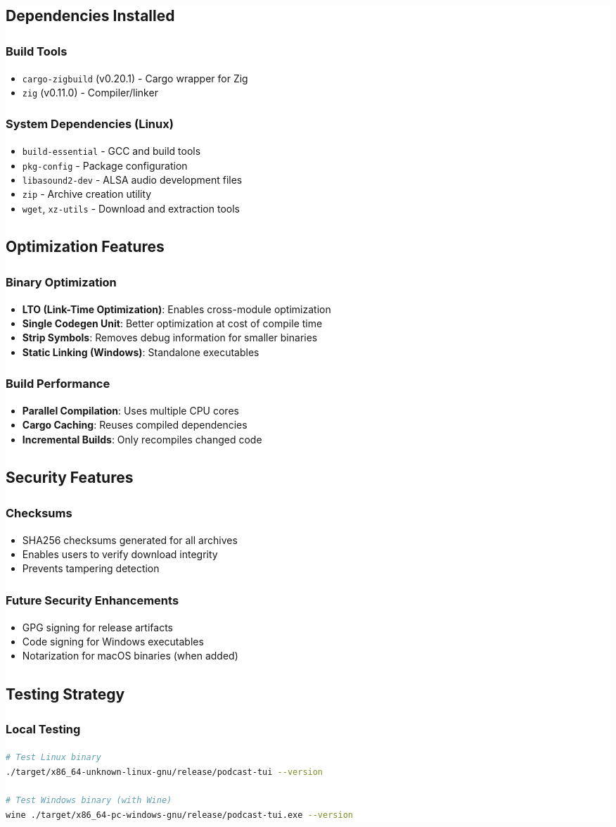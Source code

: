 ## Dependencies Installed

### Build Tools
- `cargo-zigbuild` (v0.20.1) - Cargo wrapper for Zig
- `zig` (v0.11.0) - Compiler/linker

### System Dependencies (Linux)
- `build-essential` - GCC and build tools
- `pkg-config` - Package configuration
- `libasound2-dev` - ALSA audio development files
- `zip` - Archive creation utility
- `wget`, `xz-utils` - Download and extraction tools

## Optimization Features

### Binary Optimization
- **LTO (Link-Time Optimization)**: Enables cross-module optimization
- **Single Codegen Unit**: Better optimization at cost of compile time
- **Strip Symbols**: Removes debug information for smaller binaries
- **Static Linking (Windows)**: Standalone executables

### Build Performance
- **Parallel Compilation**: Uses multiple CPU cores
- **Cargo Caching**: Reuses compiled dependencies
- **Incremental Builds**: Only recompiles changed code

## Security Features

### Checksums
- SHA256 checksums generated for all archives
- Enables users to verify download integrity
- Prevents tampering detection

### Future Security Enhancements
- GPG signing for release artifacts
- Code signing for Windows executables
- Notarization for macOS binaries (when added)

## Testing Strategy

### Local Testing
```bash
# Test Linux binary
./target/x86_64-unknown-linux-gnu/release/podcast-tui --version

# Test Windows binary (with Wine)
wine ./target/x86_64-pc-windows-gnu/release/podcast-tui.exe --version
```

